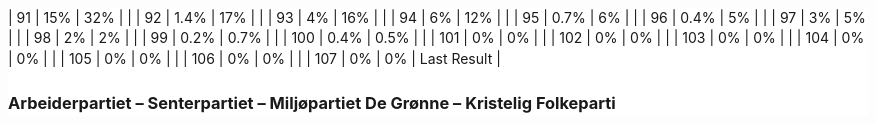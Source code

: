 | 91 | 15% | 32% |  |
| 92 | 1.4% | 17% |  |
| 93 | 4% | 16% |  |
| 94 | 6% | 12% |  |
| 95 | 0.7% | 6% |  |
| 96 | 0.4% | 5% |  |
| 97 | 3% | 5% |  |
| 98 | 2% | 2% |  |
| 99 | 0.2% | 0.7% |  |
| 100 | 0.4% | 0.5% |  |
| 101 | 0% | 0% |  |
| 102 | 0% | 0% |  |
| 103 | 0% | 0% |  |
| 104 | 0% | 0% |  |
| 105 | 0% | 0% |  |
| 106 | 0% | 0% |  |
| 107 | 0% | 0% | Last Result |

### Arbeiderpartiet – Senterpartiet – Miljøpartiet De Grønne – Kristelig Folkeparti
